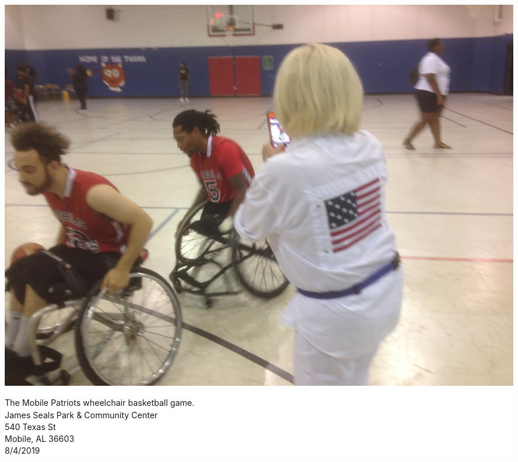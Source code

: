 <img src="Wheelchair%20basketball%20event.JPG" onclick="openModal(this)"
alt="2019 Event - Image 5" />

The Mobile Patriots wheelchair basketball game.  
James Seals Park & Community Center  
540 Texas St  
Mobile, AL 36603  
8/4/2019

</div>

<div class="image-card">
